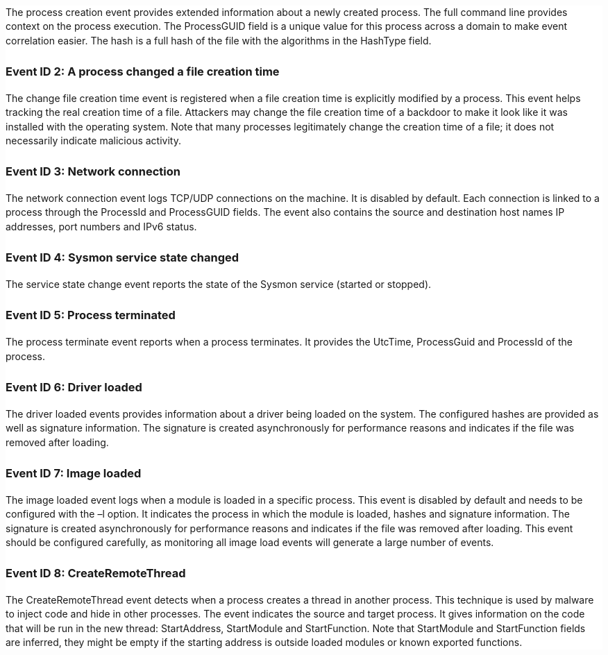 The process creation event provides extended information about a newly
created process. The full command line provides context on the process
execution. The ProcessGUID field is a unique value for this process
across a domain to make event correlation easier. The hash is a full
hash of the file with the algorithms in the HashType field.

### Event ID 2: A process changed a file creation time
The change file creation time event is registered when a file creation
time is explicitly modified by a process. This event helps tracking the
real creation time of a file. Attackers may change the file creation
time of a backdoor to make it look like it was installed with the
operating system. Note that many processes legitimately change the
creation time of a file; it does not necessarily indicate malicious
activity.

### Event ID 3: Network connection

The network connection event logs TCP/UDP connections on the machine. It
is disabled by default. Each connection is linked to a process through
the ProcessId and ProcessGUID fields. The event also contains the source
and destination host names IP addresses, port numbers and IPv6 status.

### Event ID 4: Sysmon service state changed

The service state change event reports the state of the Sysmon service
(started or stopped).

### Event ID 5: Process terminated

The process terminate event reports when a process terminates. It
provides the UtcTime, ProcessGuid and ProcessId of the process.

### Event ID 6: Driver loaded

The driver loaded events provides information about a driver being
loaded on the system. The configured hashes are provided as well as
signature information. The signature is created asynchronously for
performance reasons and indicates if the file was removed after loading.

### Event ID 7: Image loaded

The image loaded event logs when a module is loaded in a specific
process. This event is disabled by default and needs to be configured
with the –l option. It indicates the process in which the module is
loaded, hashes and signature information. The signature is created
asynchronously for performance reasons and indicates if the file was
removed after loading. This event should be configured carefully, as
monitoring all image load events will generate a large number of events.

### Event ID 8: CreateRemoteThread

The CreateRemoteThread event detects when a process creates a thread in
another process. This technique is used by malware to inject code and
hide in other processes. The event indicates the source and target
process. It gives information on the code that will be run in the new
thread: StartAddress, StartModule and StartFunction. Note that
StartModule and StartFunction fields are inferred, they might be empty
if the starting address is outside loaded modules or known exported
functions.
